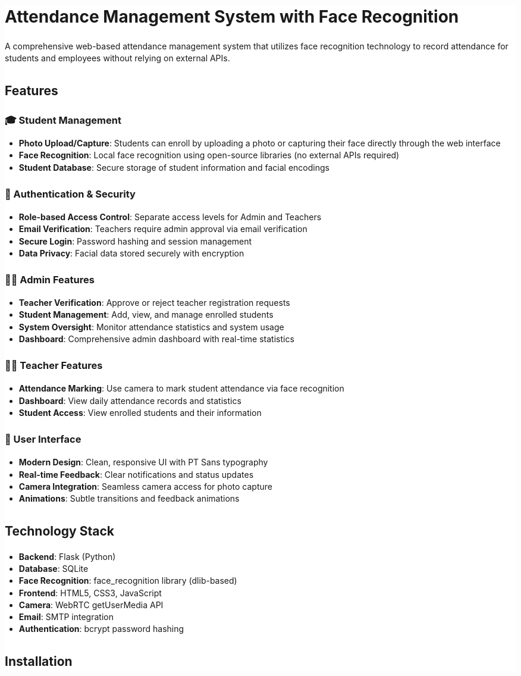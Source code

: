# Attendance Management System with Face Recognition

A comprehensive web-based attendance management system that utilizes face recognition technology to record attendance for students and employees without relying on external APIs.

## Features

### 🎓 Student Management
- **Photo Upload/Capture**: Students can enroll by uploading a photo or capturing their face directly through the web interface
- **Face Recognition**: Local face recognition using open-source libraries (no external APIs required)
- **Student Database**: Secure storage of student information and facial encodings

### 🔐 Authentication & Security
- **Role-based Access Control**: Separate access levels for Admin and Teachers
- **Email Verification**: Teachers require admin approval via email verification
- **Secure Login**: Password hashing and session management
- **Data Privacy**: Facial data stored securely with encryption

### 👨‍🏫 Admin Features
- **Teacher Verification**: Approve or reject teacher registration requests
- **Student Management**: Add, view, and manage enrolled students
- **System Oversight**: Monitor attendance statistics and system usage
- **Dashboard**: Comprehensive admin dashboard with real-time statistics

### 👩‍🏫 Teacher Features
- **Attendance Marking**: Use camera to mark student attendance via face recognition
- **Dashboard**: View daily attendance records and statistics
- **Student Access**: View enrolled students and their information

### 🎨 User Interface
- **Modern Design**: Clean, responsive UI with PT Sans typography
- **Real-time Feedback**: Clear notifications and status updates
- **Camera Integration**: Seamless camera access for photo capture
- **Animations**: Subtle transitions and feedback animations

## Technology Stack

- **Backend**: Flask (Python)
- **Database**: SQLite
- **Face Recognition**: face_recognition library (dlib-based)
- **Frontend**: HTML5, CSS3, JavaScript
- **Camera**: WebRTC getUserMedia API
- **Email**: SMTP integration
- **Authentication**: bcrypt password hashing

## Installation
